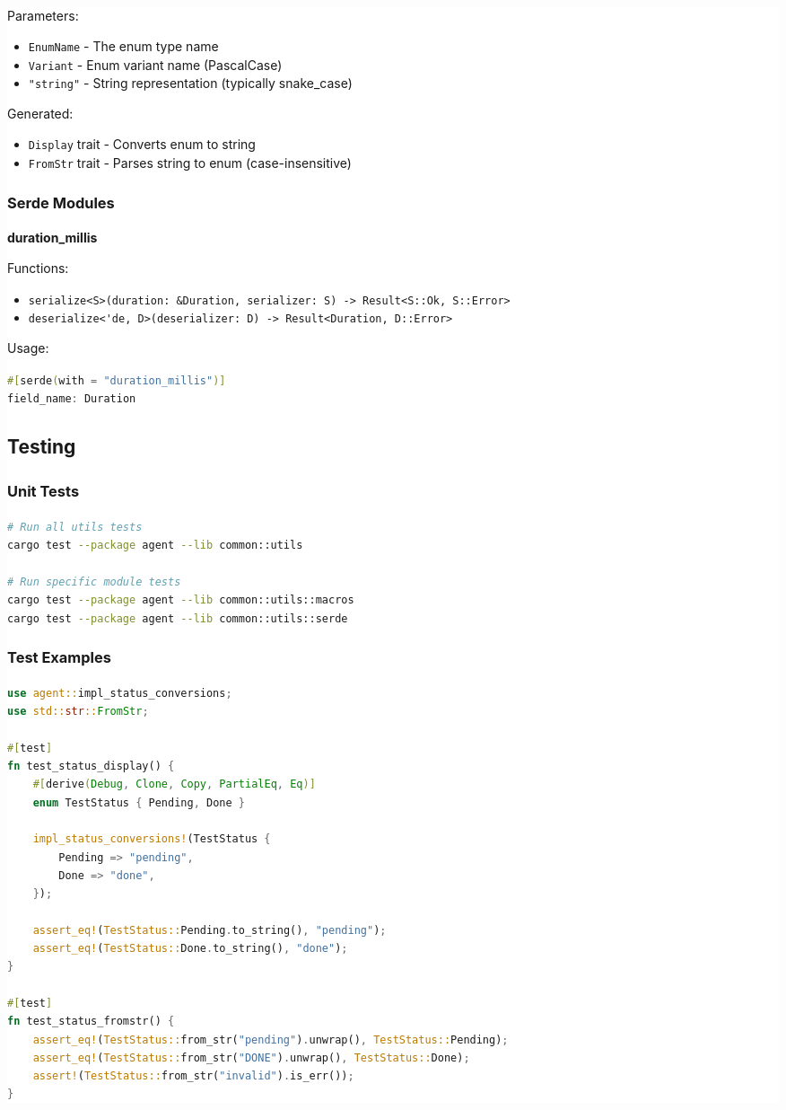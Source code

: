 Parameters:
- `EnumName` - The enum type name
- `Variant` - Enum variant name (PascalCase)
- `"string"` - String representation (typically snake_case)

Generated:
- `Display` trait - Converts enum to string
- `FromStr` trait - Parses string to enum (case-insensitive)

### Serde Modules

**duration_millis**

Functions:
- `serialize<S>(duration: &Duration, serializer: S) -> Result<S::Ok, S::Error>`
- `deserialize<'de, D>(deserializer: D) -> Result<Duration, D::Error>`

Usage:
```rust
#[serde(with = "duration_millis")]
field_name: Duration
```

## Testing

### Unit Tests

```bash
# Run all utils tests
cargo test --package agent --lib common::utils

# Run specific module tests
cargo test --package agent --lib common::utils::macros
cargo test --package agent --lib common::utils::serde
```

### Test Examples

```rust
use agent::impl_status_conversions;
use std::str::FromStr;

#[test]
fn test_status_display() {
    #[derive(Debug, Clone, Copy, PartialEq, Eq)]
    enum TestStatus { Pending, Done }

    impl_status_conversions!(TestStatus {
        Pending => "pending",
        Done => "done",
    });

    assert_eq!(TestStatus::Pending.to_string(), "pending");
    assert_eq!(TestStatus::Done.to_string(), "done");
}

#[test]
fn test_status_fromstr() {
    assert_eq!(TestStatus::from_str("pending").unwrap(), TestStatus::Pending);
    assert_eq!(TestStatus::from_str("DONE").unwrap(), TestStatus::Done);
    assert!(TestStatus::from_str("invalid").is_err());
}
```
